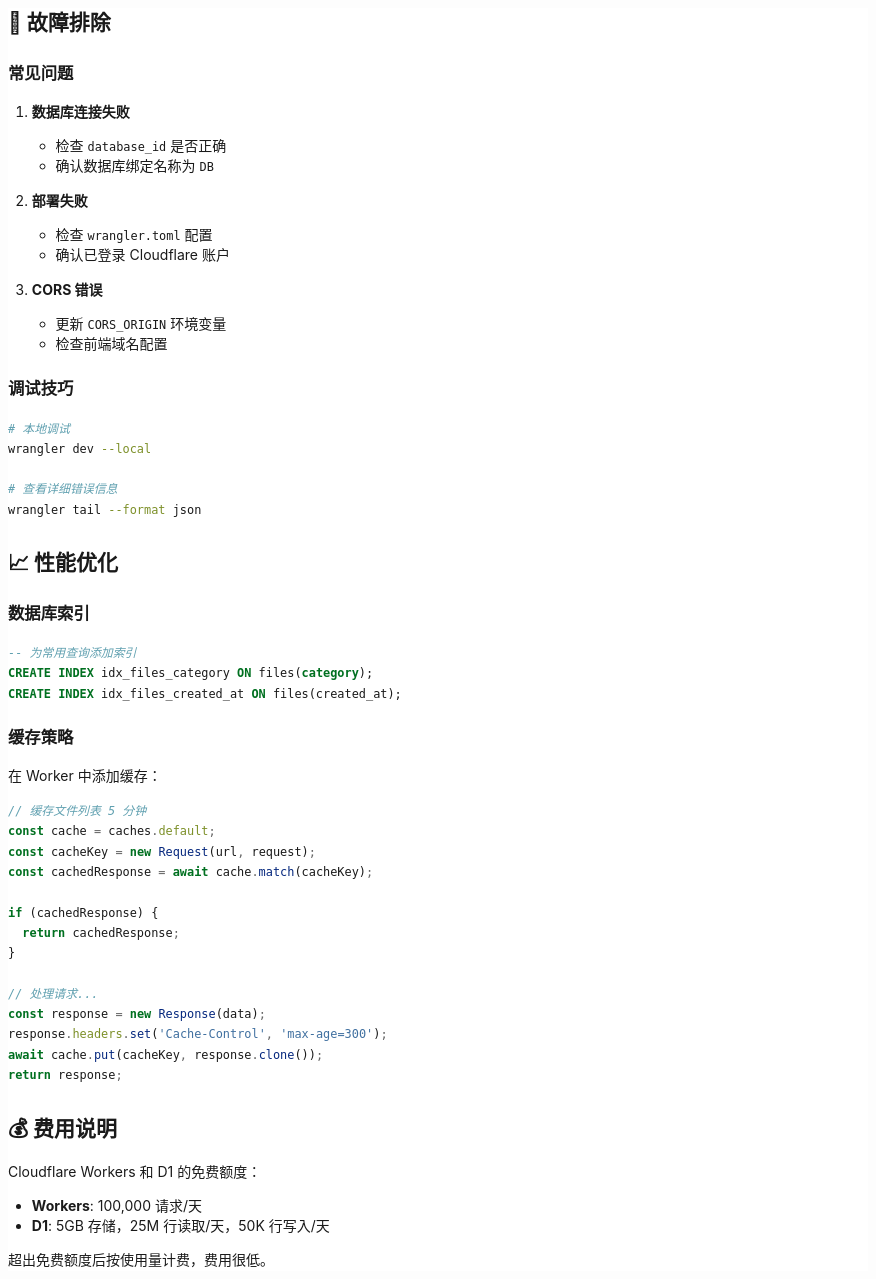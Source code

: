 ## 🚨 故障排除

### 常见问题

1. **数据库连接失败**
   - 检查 `database_id` 是否正确
   - 确认数据库绑定名称为 `DB`

2. **部署失败**
   - 检查 `wrangler.toml` 配置
   - 确认已登录 Cloudflare 账户

3. **CORS 错误**
   - 更新 `CORS_ORIGIN` 环境变量
   - 检查前端域名配置

### 调试技巧

```bash
# 本地调试
wrangler dev --local

# 查看详细错误信息
wrangler tail --format json
```

## 📈 性能优化

### 数据库索引

```sql
-- 为常用查询添加索引
CREATE INDEX idx_files_category ON files(category);
CREATE INDEX idx_files_created_at ON files(created_at);
```

### 缓存策略

在 Worker 中添加缓存：

```javascript
// 缓存文件列表 5 分钟
const cache = caches.default;
const cacheKey = new Request(url, request);
const cachedResponse = await cache.match(cacheKey);

if (cachedResponse) {
  return cachedResponse;
}

// 处理请求...
const response = new Response(data);
response.headers.set('Cache-Control', 'max-age=300');
await cache.put(cacheKey, response.clone());
return response;
```

## 💰 费用说明

Cloudflare Workers 和 D1 的免费额度：

- **Workers**: 100,000 请求/天
- **D1**: 5GB 存储，25M 行读取/天，50K 行写入/天

超出免费额度后按使用量计费，费用很低。